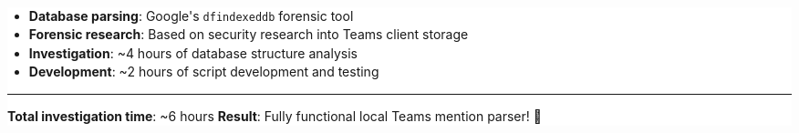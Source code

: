 - **Database parsing**: Google's `dfindexeddb` forensic tool
- **Forensic research**: Based on security research into Teams client storage
- **Investigation**: ~4 hours of database structure analysis
- **Development**: ~2 hours of script development and testing

---

**Total investigation time**: ~6 hours
**Result**: Fully functional local Teams mention parser! 🎉
